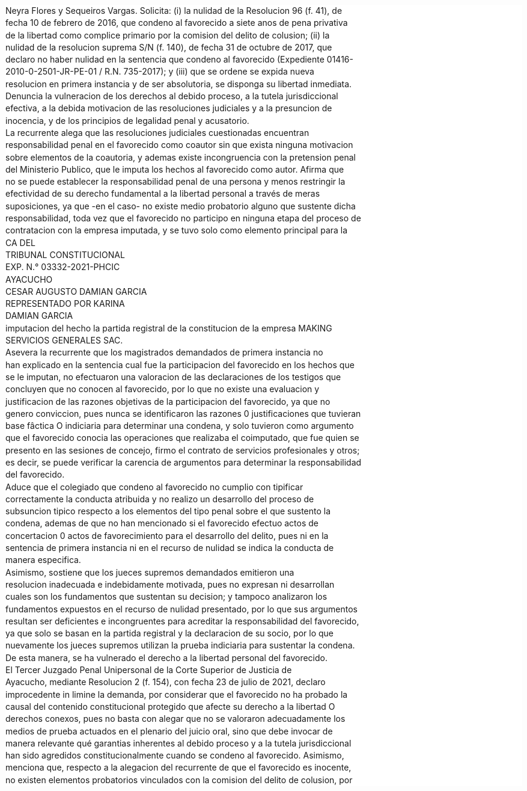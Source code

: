 Neyra Flores y Sequeiros Vargas. Solicita: (i) la nulidad de la Resolucion 96 (f. 41), de  
fecha 10 de febrero de 2016, que condeno al favorecido a siete anos de pena privativa  
de la libertad como complice primario por la comision del delito de colusion; (ii) la  
nulidad de la resolucion suprema S/N (f. 140), de fecha 31 de octubre de 2017, que  
declaro no haber nulidad en la sentencia que condeno al favorecido (Expediente 01416-  
2010-0-2501-JR-PE-01 / R.N. 735-2017); y (iii) que se ordene se expida nueva  
resolucion en primera instancia y de ser absolutoria, se disponga su libertad inmediata.  
Denuncia la vulneracion de los derechos al debido proceso, a la tutela jurisdiccional  
efectiva, a la debida motivacion de las resoluciones judiciales y a la presuncion de  
inocencia, y de los principios de legalidad penal y acusatorio.  
La recurrente alega que las resoluciones judiciales cuestionadas encuentran  
responsabilidad penal en el favorecido como coautor sin que exista ninguna motivacion  
sobre elementos de la coautoria, y ademas existe incongruencia con la pretension penal  
del Ministerio Publico, que le imputa los hechos al favorecido como autor. Afirma que  
no se puede establecer la responsabilidad penal de una persona y menos restringir la  
efectividad de su derecho fundamental a la libertad personal a través de meras  
suposiciones, ya que -en el caso- no existe medio probatorio alguno que sustente dicha  
responsabilidad, toda vez que el favorecido no participo en ninguna etapa del proceso de  
contratacion con la empresa imputada, y se tuvo solo como elemento principal para la  
CA DEL  
TRIBUNAL CONSTITUCIONAL  
EXP. N.° 03332-2021-PHCIC  
AYACUCHO  
CESAR AUGUSTO DAMIAN GARCIA  
REPRESENTADO POR KARINA  
DAMIAN GARCIA  
imputacion del hecho la partida registral de la constitucion de la empresa MAKING  
SERVICIOS GENERALES SAC.  
Asevera la recurrente que los magistrados demandados de primera instancia no  
han explicado en la sentencia cual fue la participacion del favorecido en los hechos que  
se le imputan, no efectuaron una valoracion de las declaraciones de los testigos que  
concluyen que no conocen al favorecido, por lo que no existe una evaluacion y  
justificacion de las razones objetivas de la participacion del favorecido, ya que no  
genero conviccion, pues nunca se identificaron las razones 0 justificaciones que tuvieran  
base fâctica O indiciaria para determinar una condena, y solo tuvieron como argumento  
que el favorecido conocia las operaciones que realizaba el coimputado, que fue quien se  
presento en las sesiones de concejo, firmo el contrato de servicios profesionales y otros;  
es decir, se puede verificar la carencia de argumentos para determinar la responsabilidad  
del favorecido.  
Aduce que el colegiado que condeno al favorecido no cumplio con tipificar  
correctamente la conducta atribuida y no realizo un desarrollo del proceso de  
subsuncion tipico respecto a los elementos del tipo penal sobre el que sustento la  
condena, ademas de que no han mencionado si el favorecido efectuo actos de  
concertacion 0 actos de favorecimiento para el desarrollo del delito, pues ni en la  
sentencia de primera instancia ni en el recurso de nulidad se indica la conducta de  
manera especifica.  
Asimismo, sostiene que los jueces supremos demandados emitieron una  
resolucion inadecuada e indebidamente motivada, pues no expresan ni desarrollan  
cuales son los fundamentos que sustentan su decision; y tampoco analizaron los  
fundamentos expuestos en el recurso de nulidad presentado, por lo que sus argumentos  
resultan ser deficientes e incongruentes para acreditar la responsabilidad del favorecido,  
ya que solo se basan en la partida registral y la declaracion de su socio, por lo que  
nuevamente los jueces supremos utilizan la prueba indiciaria para sustentar la condena.  
De esta manera, se ha vulnerado el derecho a la libertad personal del favorecido.  
El Tercer Juzgado Penal Unipersonal de la Corte Superior de Justicia de  
Ayacucho, mediante Resolucion 2 (f. 154), con fecha 23 de julio de 2021, declaro  
improcedente in limine la demanda, por considerar que el favorecido no ha probado la  
causal del contenido constitucional protegido que afecte su derecho a la libertad O  
derechos conexos, pues no basta con alegar que no se valoraron adecuadamente los  
medios de prueba actuados en el plenario del juicio oral, sino que debe invocar de  
manera relevante qué garantias inherentes al debido proceso y a la tutela jurisdiccional  
han sido agredidos constitucionalmente cuando se condeno al favorecido. Asimismo,  
menciona que, respecto a la alegacion del recurrente de que el favorecido es inocente,  
no existen elementos probatorios vinculados con la comision del delito de colusion, por  